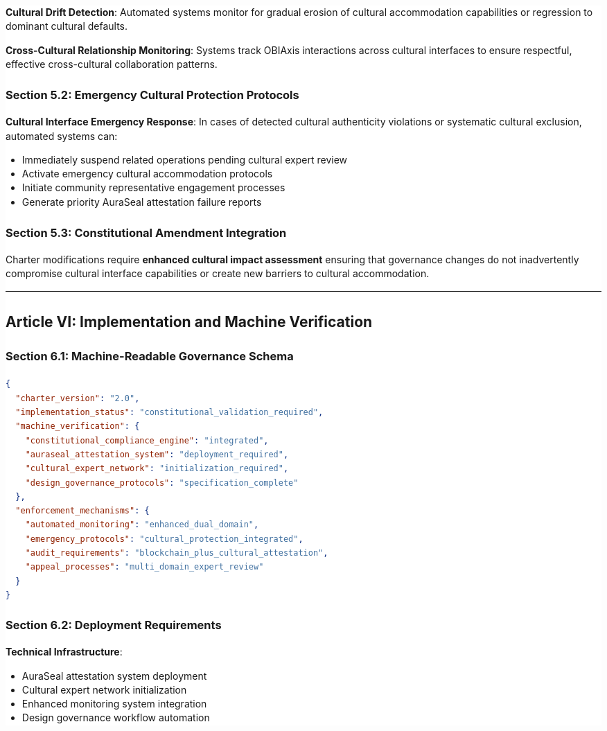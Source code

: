 **Cultural Drift Detection**: Automated systems monitor for gradual erosion of cultural accommodation capabilities or regression to dominant cultural defaults.

**Cross-Cultural Relationship Monitoring**: Systems track OBIAxis interactions across cultural interfaces to ensure respectful, effective cross-cultural collaboration patterns.

### Section 5.2: Emergency Cultural Protection Protocols

**Cultural Interface Emergency Response**: In cases of detected cultural authenticity violations or systematic cultural exclusion, automated systems can:

- Immediately suspend related operations pending cultural expert review
- Activate emergency cultural accommodation protocols  
- Initiate community representative engagement processes
- Generate priority AuraSeal attestation failure reports

### Section 5.3: Constitutional Amendment Integration

Charter modifications require **enhanced cultural impact assessment** ensuring that governance changes do not inadvertently compromise cultural interface capabilities or create new barriers to cultural accommodation.

---

## Article VI: Implementation and Machine Verification

### Section 6.1: Machine-Readable Governance Schema

```json
{
  "charter_version": "2.0",
  "implementation_status": "constitutional_validation_required",
  "machine_verification": {
    "constitutional_compliance_engine": "integrated",
    "auraseal_attestation_system": "deployment_required", 
    "cultural_expert_network": "initialization_required",
    "design_governance_protocols": "specification_complete"
  },
  "enforcement_mechanisms": {
    "automated_monitoring": "enhanced_dual_domain",
    "emergency_protocols": "cultural_protection_integrated",
    "audit_requirements": "blockchain_plus_cultural_attestation",
    "appeal_processes": "multi_domain_expert_review"
  }
}
```

### Section 6.2: Deployment Requirements

**Technical Infrastructure**: 
- AuraSeal attestation system deployment
- Cultural expert network initialization  
- Enhanced monitoring system integration
- Design governance workflow automation
